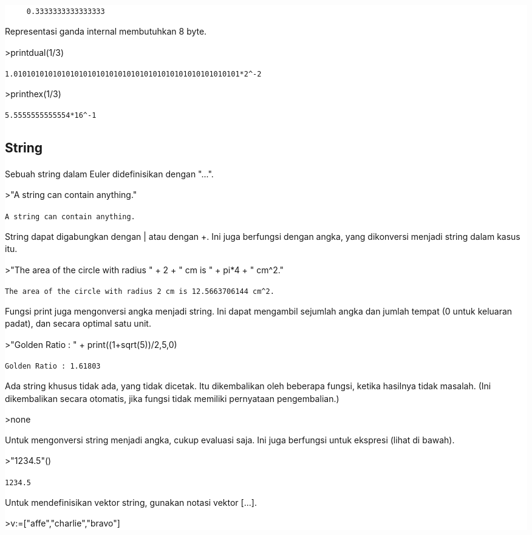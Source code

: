 
         0.3333333333333333 

Representasi ganda internal membutuhkan 8 byte.


\>printdual(1/3)


    1.0101010101010101010101010101010101010101010101010101*2^-2

\>printhex(1/3)


    5.5555555555554*16^-1

## String

Sebuah string dalam Euler didefinisikan dengan "...".


\>"A string can contain anything."


    A string can contain anything.

String dapat digabungkan dengan | atau dengan +. Ini juga berfungsi
dengan angka, yang dikonversi menjadi string dalam kasus itu.


\>"The area of the circle with radius " + 2 + " cm is " + pi\*4 + " cm^2."


    The area of the circle with radius 2 cm is 12.5663706144 cm^2.

Fungsi print juga mengonversi angka menjadi string. Ini dapat
mengambil sejumlah angka dan jumlah tempat (0 untuk keluaran padat),
dan secara optimal satu unit.


\>"Golden Ratio : " + print((1+sqrt(5))/2,5,0)


    Golden Ratio : 1.61803

Ada string khusus tidak ada, yang tidak dicetak. Itu dikembalikan oleh
beberapa fungsi, ketika hasilnya tidak masalah. (Ini dikembalikan
secara otomatis, jika fungsi tidak memiliki pernyataan pengembalian.)


\>none


Untuk mengonversi string menjadi angka, cukup evaluasi saja. Ini juga
berfungsi untuk ekspresi (lihat di bawah).


\>"1234.5"()


    1234.5

Untuk mendefinisikan vektor string, gunakan notasi vektor [...].


\>v:=["affe","charlie","bravo"]
